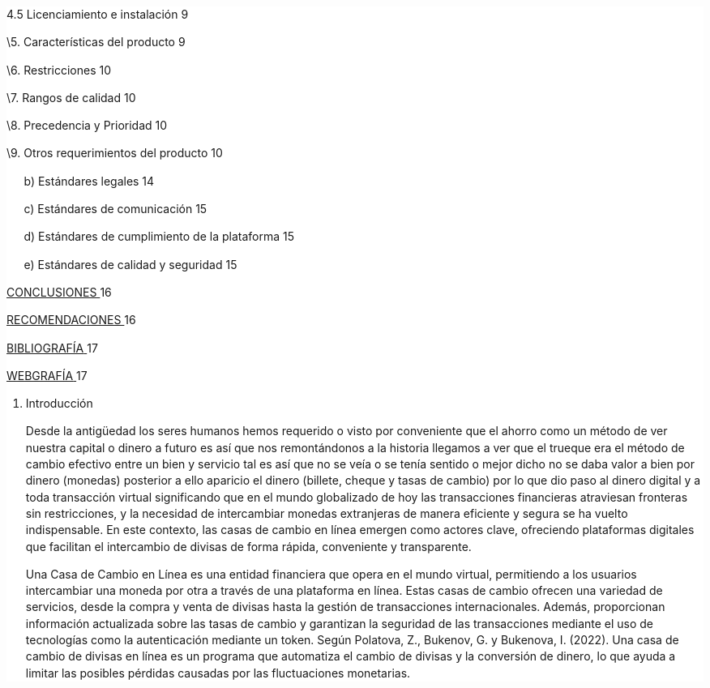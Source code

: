 4.5	Licenciamiento e instalación	9

\5.	Características del producto	9

\6.	Restricciones	10

\7.	Rangos de calidad	10

\8.	Precedencia y Prioridad	10

\9.	Otros requerimientos del producto	10

`	`b) Estándares legales	14

`	`c) Estándares de comunicación	15

`	`d) Estándares de cumplimiento de la plataforma	15

`	`e) Estándares de calidad y seguridad	15

[CONCLUSIONES	](#_3znysh7)16

[RECOMENDACIONES	](#_2et92p0)16

[BIBLIOGRAFÍA](#_tyjcwt)[	](#_tyjcwt)17

[WEBGRAFÍA](#_3dy6vkm)[	](#_3dy6vkm)17

















1. Introducción

   Desde la antigüedad los seres humanos hemos requerido o visto por conveniente que el ahorro como un método de ver nuestra capital o dinero a futuro es así que nos remontándonos a la historia llegamos a ver que el trueque era el método de cambio efectivo entre un bien y servicio tal es así que no se veía o se tenía sentido o mejor dicho no se daba valor a bien por dinero (monedas) posterior a ello aparicio el dinero (billete, cheque y tasas de cambio)  por lo que dio paso al dinero digital y a toda transacción virtual significando que en  el mundo globalizado de hoy las transacciones financieras atraviesan fronteras sin restricciones, y la necesidad de intercambiar monedas extranjeras de manera eficiente y segura se ha vuelto indispensable. En este contexto, las casas de cambio en línea emergen como actores clave, ofreciendo plataformas digitales que facilitan el intercambio de divisas de forma rápida, conveniente y transparente.

   Una Casa de Cambio en Línea es una entidad financiera que opera en el mundo virtual, permitiendo a los usuarios intercambiar una moneda por otra a través de una plataforma en línea. Estas casas de cambio ofrecen una variedad de servicios, desde la compra y venta de divisas hasta la gestión de transacciones internacionales. Además, proporcionan información actualizada sobre las tasas de cambio y garantizan la seguridad de las transacciones mediante el uso de tecnologías como la autenticación mediante un token. Según Polatova, Z., Bukenov, G. y Bukenova, I. (2022). Una casa de cambio de divisas en línea es un programa que automatiza el cambio de divisas y la conversión de dinero, lo que ayuda a limitar las posibles pérdidas causadas por las fluctuaciones monetarias.
